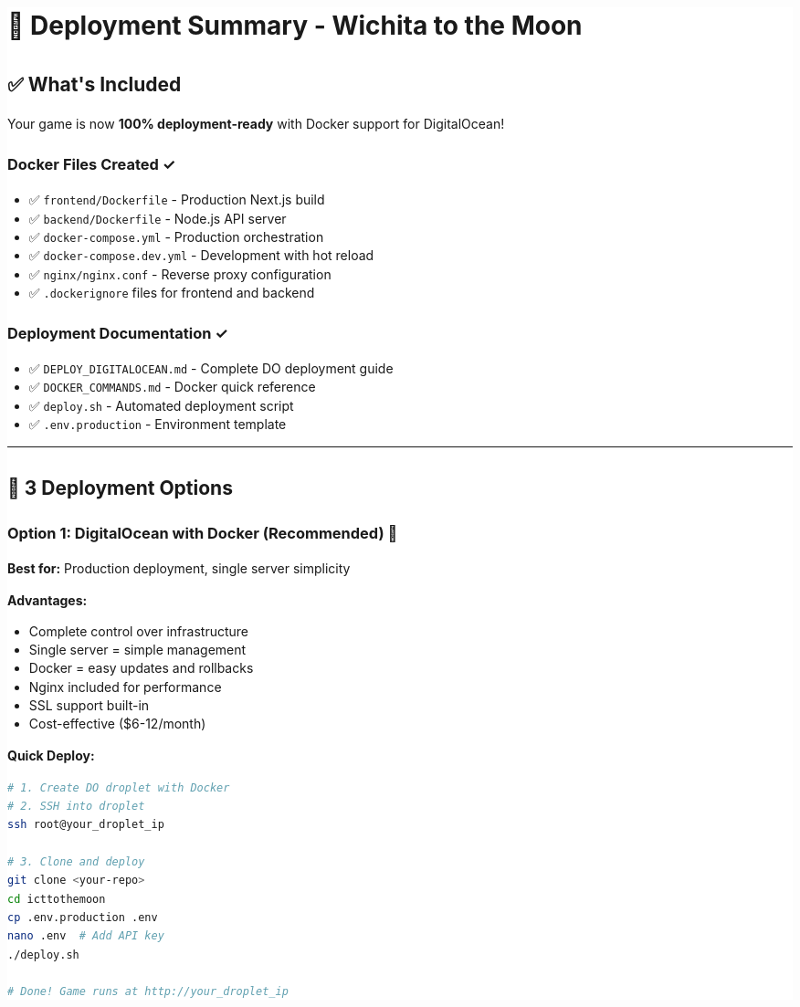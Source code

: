 # 🚀 Deployment Summary - Wichita to the Moon

## ✅ What's Included

Your game is now **100% deployment-ready** with Docker support for DigitalOcean!

### Docker Files Created ✓

- ✅ `frontend/Dockerfile` - Production Next.js build
- ✅ `backend/Dockerfile` - Node.js API server
- ✅ `docker-compose.yml` - Production orchestration
- ✅ `docker-compose.dev.yml` - Development with hot reload
- ✅ `nginx/nginx.conf` - Reverse proxy configuration
- ✅ `.dockerignore` files for frontend and backend

### Deployment Documentation ✓

- ✅ `DEPLOY_DIGITALOCEAN.md` - Complete DO deployment guide
- ✅ `DOCKER_COMMANDS.md` - Docker quick reference
- ✅ `deploy.sh` - Automated deployment script
- ✅ `.env.production` - Environment template

---

## 🎯 3 Deployment Options

### Option 1: DigitalOcean with Docker (Recommended) 💚

**Best for:** Production deployment, single server simplicity

**Advantages:**
- Complete control over infrastructure
- Single server = simple management
- Docker = easy updates and rollbacks
- Nginx included for performance
- SSL support built-in
- Cost-effective ($6-12/month)

**Quick Deploy:**
```bash
# 1. Create DO droplet with Docker
# 2. SSH into droplet
ssh root@your_droplet_ip

# 3. Clone and deploy
git clone <your-repo>
cd icttothemoon
cp .env.production .env
nano .env  # Add API key
./deploy.sh

# Done! Game runs at http://your_droplet_ip
```
